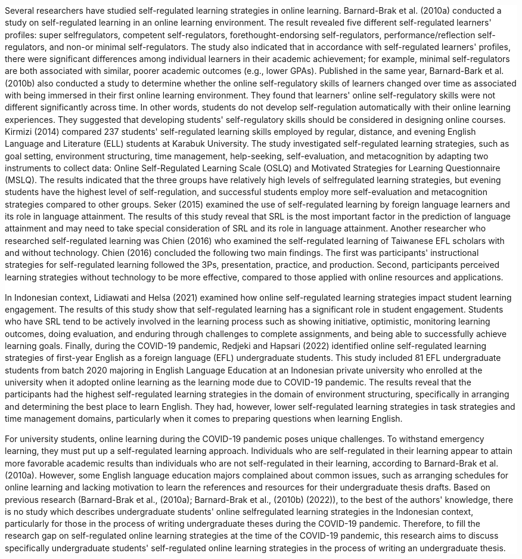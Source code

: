 Several researchers have studied self-regulated learning strategies in online learning. Barnard-Brak et al. (2010a) conducted a study on self-regulated learning in an online learning environment. The result revealed five different self-regulated learners' profiles: super selfregulators, competent self-regulators, forethought-endorsing self-regulators, performance/reflection self-regulators, and non-or minimal self-regulators. The study also indicated that in accordance with self-regulated learners' profiles, there were significant differences among individual learners in their academic achievement; for example, minimal self-regulators are both associated with similar, poorer academic outcomes (e.g., lower GPAs). Published in the same year, Barnard-Bark et al. (2010b) also conducted a study to determine whether the online self-regulatory skills of learners changed over time as associated with being immersed in their first online learning environment. They found that learners' online self-regulatory skills were not different significantly across time. In other words, students do not develop self-regulation automatically with their online learning experiences. They suggested that developing students' self-regulatory skills should be considered in designing online courses. Kirmizi (2014) compared 237 students' self-regulated learning skills employed by regular, distance, and evening English Language and Literature (ELL) students at Karabuk University. The study investigated self-regulated learning strategies, such as goal setting, environment structuring, time management, help-seeking, self-evaluation, and metacognition by adapting two instruments to collect data: Online Self-Regulated Learning Scale (OSLQ) and Motivated Strategies for Learning Questionnaire (MSLQ). The results indicated that the three groups have relatively high levels of selfregulated learning strategies, but evening students have the highest level of self-regulation, and successful students employ more self-evaluation and metacognition strategies compared to other groups. Seker (2015) examined the use of self-regulated learning by foreign language learners and its role in language attainment. The results of this study reveal that SRL is the most important factor in the prediction of language attainment and may need to take special consideration of SRL and its role in language attainment. Another researcher who researched self-regulated learning was Chien (2016) who examined the self-regulated learning of Taiwanese EFL scholars with and without technology. Chien (2016) concluded the following two main findings. The first was participants' instructional strategies for self-regulated learning followed the 3Ps, presentation, practice, and production. Second, participants perceived learning strategies without technology to be more effective, compared to those applied with online resources and applications.

In Indonesian context, Lidiawati and Helsa (2021) examined how online self-regulated learning strategies impact student learning engagement. The results of this study show that self-regulated learning has a significant role in student engagement. Students who have SRL tend to be actively involved in the learning process such as showing initiative, optimistic, monitoring learning outcomes, doing evaluation, and enduring through challenges to complete assignments, and being able to successfully achieve learning goals. Finally, during the COVID-19 pandemic, Redjeki and Hapsari (2022) identified online self-regulated learning strategies of first-year English as a foreign language (EFL) undergraduate students. This study included 81 EFL undergraduate students from batch 2020 majoring in English Language Education at an Indonesian private university who enrolled at the university when it adopted online learning as the learning mode due to COVID-19 pandemic. The results reveal that the participants had the highest self-regulated learning strategies in the domain of environment structuring, specifically in arranging and determining the best place to learn English. They had, however, lower self-regulated learning strategies in task strategies and time management domains, particularly when it comes to preparing questions when learning English.

For university students, online learning during the COVID-19 pandemic poses unique challenges. To withstand emergency learning, they must put up a self-regulated learning approach. Individuals who are self-regulated in their learning appear to attain more favorable academic results than individuals who are not self-regulated in their learning, according to Barnard-Brak et al. (2010a). However, some English language education majors complained about common issues, such as arranging schedules for online learning and lacking motivation to learn the references and resources for their undergraduate thesis drafts. Based on previous research (Barnard-Brak et al., (2010a); Barnard-Brak et al., (2010b) (2022)), to the best of the authors' knowledge, there is no study which describes undergraduate students' online selfregulated learning strategies in the Indonesian context, particularly for those in the process of writing undergraduate theses during the COVID-19 pandemic. Therefore, to fill the research gap on self-regulated online learning strategies at the time of the COVID-19 pandemic, this research aims to discuss specifically undergraduate students' self-regulated online learning strategies in the process of writing an undergraduate thesis.
